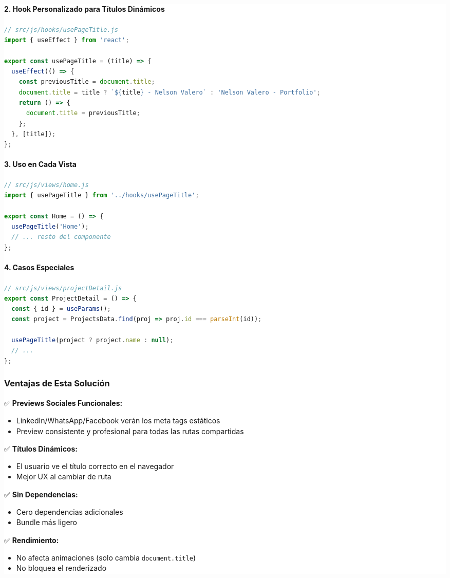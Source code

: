 #### 2. **Hook Personalizado para Títulos Dinámicos**
```javascript
// src/js/hooks/usePageTitle.js
import { useEffect } from 'react';

export const usePageTitle = (title) => {
  useEffect(() => {
    const previousTitle = document.title;
    document.title = title ? `${title} - Nelson Valero` : 'Nelson Valero - Portfolio';
    return () => {
      document.title = previousTitle;
    };
  }, [title]);
};
```

#### 3. **Uso en Cada Vista**
```jsx
// src/js/views/home.js
import { usePageTitle } from '../hooks/usePageTitle';

export const Home = () => {
  usePageTitle('Home');
  // ... resto del componente
};
```

#### 4. **Casos Especiales**
```jsx
// src/js/views/projectDetail.js
export const ProjectDetail = () => {
  const { id } = useParams();
  const project = ProjectsData.find(proj => proj.id === parseInt(id));
  
  usePageTitle(project ? project.name : null);
  // ...
};
```

### Ventajas de Esta Solución

✅ **Previews Sociales Funcionales:**
- LinkedIn/WhatsApp/Facebook verán los meta tags estáticos
- Preview consistente y profesional para todas las rutas compartidas

✅ **Títulos Dinámicos:**
- El usuario ve el título correcto en el navegador
- Mejor UX al cambiar de ruta

✅ **Sin Dependencias:**
- Cero dependencias adicionales
- Bundle más ligero

✅ **Rendimiento:**
- No afecta animaciones (solo cambia `document.title`)
- No bloquea el renderizado
